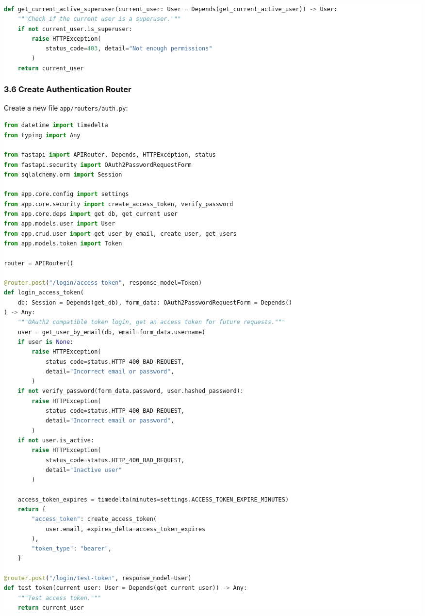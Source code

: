 ```python
def get_current_active_superuser(current_user: User = Depends(get_current_active_user)) -> User:
    """Check if the current user is a superuser."""
    if not current_user.is_superuser:
        raise HTTPException(
            status_code=403, detail="Not enough permissions"
        )
    return current_user
```

### 3.6 Create Authentication Router

Create a new file `app/routers/auth.py`:

```python
from datetime import timedelta
from typing import Any

from fastapi import APIRouter, Depends, HTTPException, status
from fastapi.security import OAuth2PasswordRequestForm
from sqlalchemy.orm import Session

from app.core.config import settings
from app.core.security import create_access_token, verify_password
from app.core.deps import get_db, get_current_user
from app.models.user import User
from app.crud.user import get_user_by_email, create_user, get_users
from app.models.token import Token

router = APIRouter()

@router.post("/login/access-token", response_model=Token)
def login_access_token(
    db: Session = Depends(get_db), form_data: OAuth2PasswordRequestForm = Depends()
) -> Any:
    """OAuth2 compatible token login, get an access token for future requests."""
    user = get_user_by_email(db, email=form_data.username)
    if user is None:
        raise HTTPException(
            status_code=status.HTTP_400_BAD_REQUEST,
            detail="Incorrect email or password",
        )
    if not verify_password(form_data.password, user.hashed_password):
        raise HTTPException(
            status_code=status.HTTP_400_BAD_REQUEST,
            detail="Incorrect email or password",
        )
    if not user.is_active:
        raise HTTPException(
            status_code=status.HTTP_400_BAD_REQUEST, 
            detail="Inactive user"
        )
    
    access_token_expires = timedelta(minutes=settings.ACCESS_TOKEN_EXPIRE_MINUTES)
    return {
        "access_token": create_access_token(
            user.email, expires_delta=access_token_expires
        ),
        "token_type": "bearer",
    }

@router.post("/login/test-token", response_model=User)
def test_token(current_user: User = Depends(get_current_user)) -> Any:
    """Test access token."""
    return current_user
```